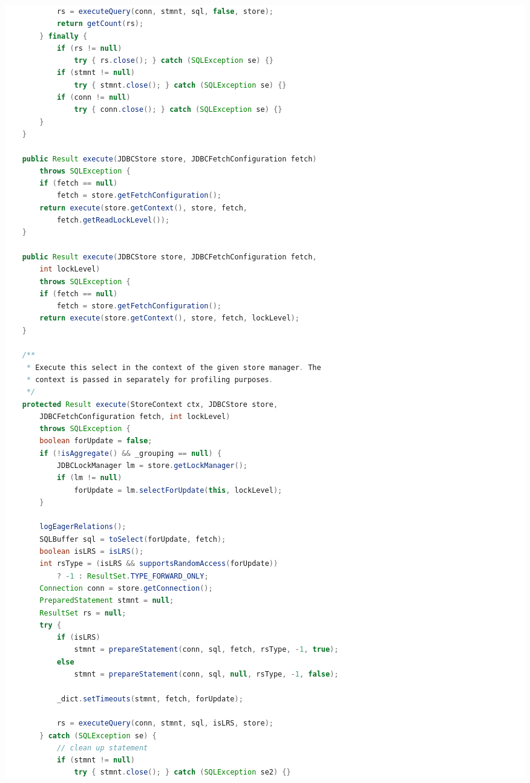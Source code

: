 ```java
            rs = executeQuery(conn, stmnt, sql, false, store);
            return getCount(rs);
        } finally {
            if (rs != null)
                try { rs.close(); } catch (SQLException se) {}
            if (stmnt != null)
                try { stmnt.close(); } catch (SQLException se) {}
            if (conn != null)
                try { conn.close(); } catch (SQLException se) {}
        }
    }

    public Result execute(JDBCStore store, JDBCFetchConfiguration fetch)
        throws SQLException {
        if (fetch == null)
            fetch = store.getFetchConfiguration();
        return execute(store.getContext(), store, fetch,
            fetch.getReadLockLevel());
    }

    public Result execute(JDBCStore store, JDBCFetchConfiguration fetch,
        int lockLevel)
        throws SQLException {
        if (fetch == null)
            fetch = store.getFetchConfiguration();
        return execute(store.getContext(), store, fetch, lockLevel);
    }

    /**
     * Execute this select in the context of the given store manager. The
     * context is passed in separately for profiling purposes.
     */
    protected Result execute(StoreContext ctx, JDBCStore store, 
        JDBCFetchConfiguration fetch, int lockLevel)
        throws SQLException {
        boolean forUpdate = false;
        if (!isAggregate() && _grouping == null) {
            JDBCLockManager lm = store.getLockManager();
            if (lm != null)
                forUpdate = lm.selectForUpdate(this, lockLevel);
        }

        logEagerRelations();
        SQLBuffer sql = toSelect(forUpdate, fetch);
        boolean isLRS = isLRS();
        int rsType = (isLRS && supportsRandomAccess(forUpdate))
            ? -1 : ResultSet.TYPE_FORWARD_ONLY;
        Connection conn = store.getConnection();
        PreparedStatement stmnt = null;
        ResultSet rs = null;
        try {
            if (isLRS) 
                stmnt = prepareStatement(conn, sql, fetch, rsType, -1, true); 
            else
                stmnt = prepareStatement(conn, sql, null, rsType, -1, false);
            
            _dict.setTimeouts(stmnt, fetch, forUpdate);
            
            rs = executeQuery(conn, stmnt, sql, isLRS, store);
        } catch (SQLException se) {
            // clean up statement
            if (stmnt != null)
                try { stmnt.close(); } catch (SQLException se2) {}
```